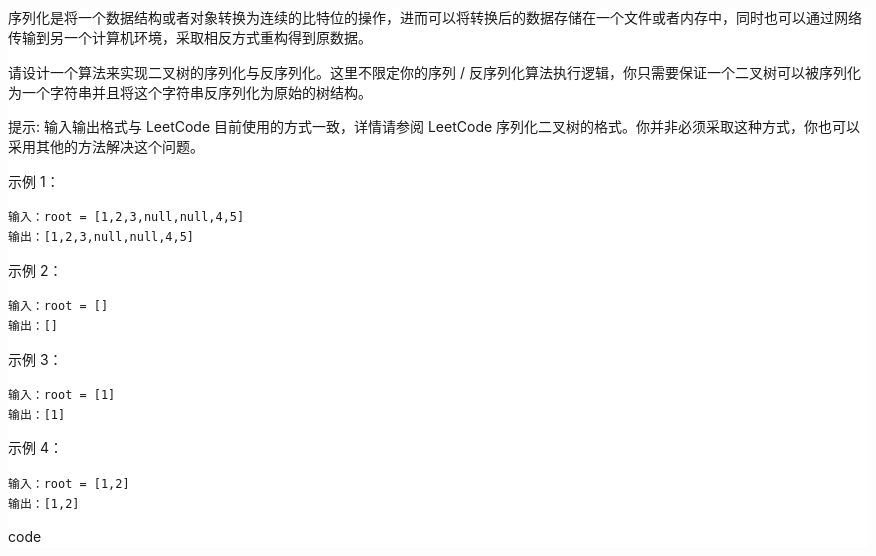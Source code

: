 序列化是将一个数据结构或者对象转换为连续的比特位的操作，进而可以将转换后的数据存储在一个文件或者内存中，同时也可以通过网络传输到另一个计算机环境，采取相反方式重构得到原数据。

请设计一个算法来实现二叉树的序列化与反序列化。这里不限定你的序列 / 反序列化算法执行逻辑，你只需要保证一个二叉树可以被序列化为一个字符串并且将这个字符串反序列化为原始的树结构。

提示: 输入输出格式与 LeetCode 目前使用的方式一致，详情请参阅 LeetCode 序列化二叉树的格式。你并非必须采取这种方式，你也可以采用其他的方法解决这个问题。

示例 1：

```
输入：root = [1,2,3,null,null,4,5]
输出：[1,2,3,null,null,4,5]
```


示例 2：

```
输入：root = []
输出：[]
```


示例 3：

```
输入：root = [1]
输出：[1]
```


示例 4：

```
输入：root = [1,2]
输出：[1,2]
```

code 

```go
```






